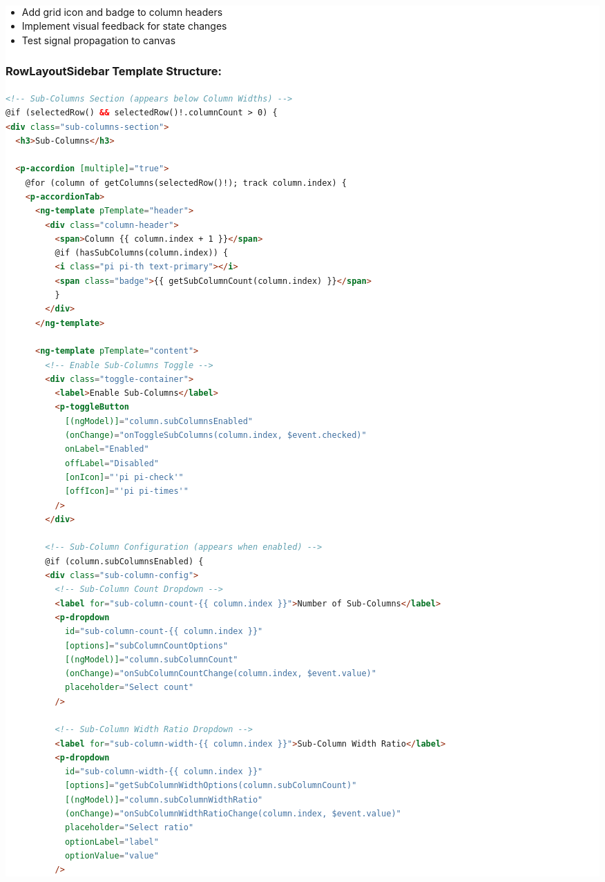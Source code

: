 - Add grid icon and badge to column headers
- Implement visual feedback for state changes
- Test signal propagation to canvas

### RowLayoutSidebar Template Structure:

```html
<!-- Sub-Columns Section (appears below Column Widths) -->
@if (selectedRow() && selectedRow()!.columnCount > 0) {
<div class="sub-columns-section">
  <h3>Sub-Columns</h3>

  <p-accordion [multiple]="true">
    @for (column of getColumns(selectedRow()!); track column.index) {
    <p-accordionTab>
      <ng-template pTemplate="header">
        <div class="column-header">
          <span>Column {{ column.index + 1 }}</span>
          @if (hasSubColumns(column.index)) {
          <i class="pi pi-th text-primary"></i>
          <span class="badge">{{ getSubColumnCount(column.index) }}</span>
          }
        </div>
      </ng-template>

      <ng-template pTemplate="content">
        <!-- Enable Sub-Columns Toggle -->
        <div class="toggle-container">
          <label>Enable Sub-Columns</label>
          <p-toggleButton
            [(ngModel)]="column.subColumnsEnabled"
            (onChange)="onToggleSubColumns(column.index, $event.checked)"
            onLabel="Enabled"
            offLabel="Disabled"
            [onIcon]="'pi pi-check'"
            [offIcon]="'pi pi-times'"
          />
        </div>

        <!-- Sub-Column Configuration (appears when enabled) -->
        @if (column.subColumnsEnabled) {
        <div class="sub-column-config">
          <!-- Sub-Column Count Dropdown -->
          <label for="sub-column-count-{{ column.index }}">Number of Sub-Columns</label>
          <p-dropdown
            id="sub-column-count-{{ column.index }}"
            [options]="subColumnCountOptions"
            [(ngModel)]="column.subColumnCount"
            (onChange)="onSubColumnCountChange(column.index, $event.value)"
            placeholder="Select count"
          />

          <!-- Sub-Column Width Ratio Dropdown -->
          <label for="sub-column-width-{{ column.index }}">Sub-Column Width Ratio</label>
          <p-dropdown
            id="sub-column-width-{{ column.index }}"
            [options]="getSubColumnWidthOptions(column.subColumnCount)"
            [(ngModel)]="column.subColumnWidthRatio"
            (onChange)="onSubColumnWidthRatioChange(column.index, $event.value)"
            placeholder="Select ratio"
            optionLabel="label"
            optionValue="value"
          />

```